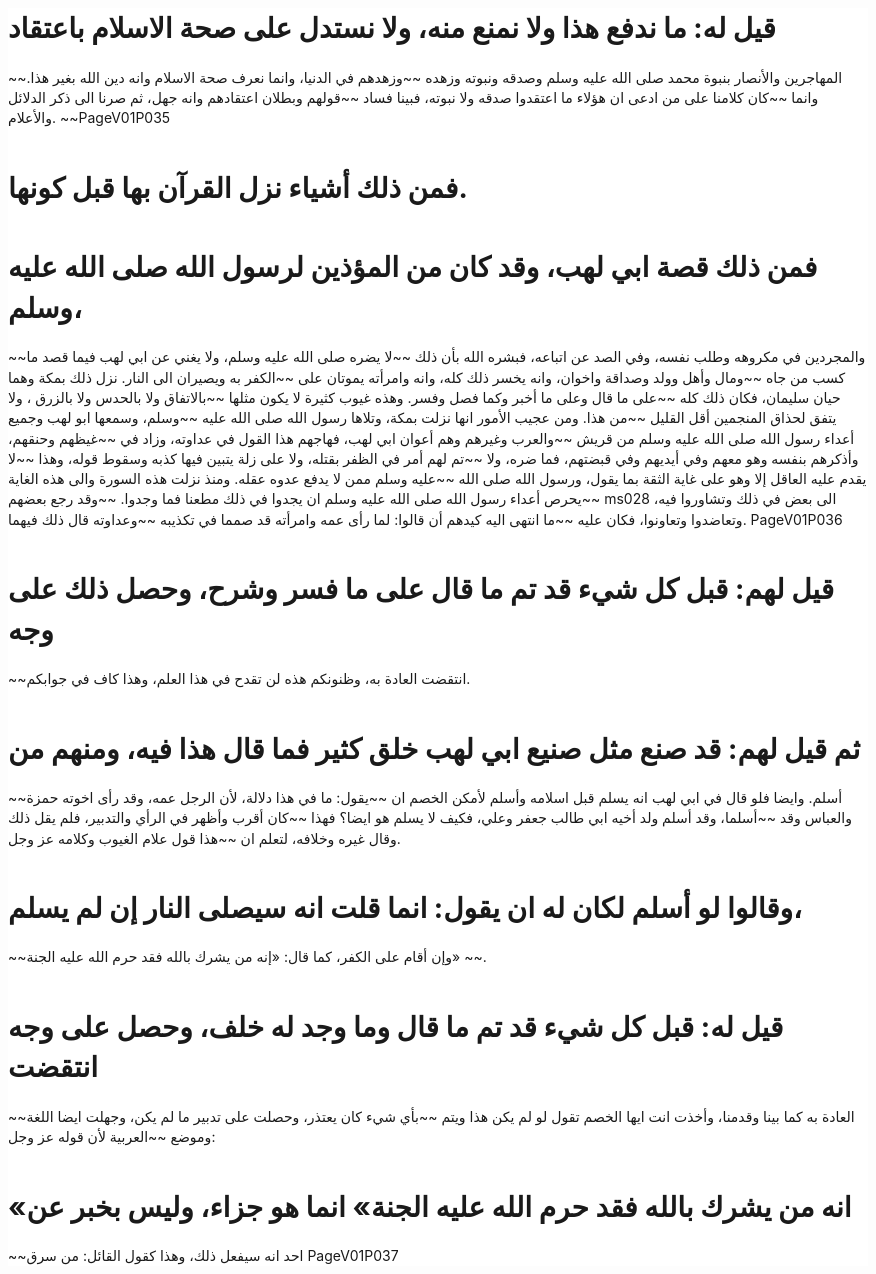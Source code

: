 # قيل له: ما ندفع هذا ولا نمنع منه، ولا نستدل على صحة الاسلام باعتقاد
~~المهاجرين والأنصار بنبوة محمد صلى الله عليه وسلم وصدقه ونبوته وزهده
~~وزهدهم في الدنيا، وانما نعرف صحة الاسلام وانه دين الله بغير هذا. وانما
~~كان كلامنا على من ادعى ان هؤلاء ما اعتقدوا صدقه ولا نبوته، فبينا فساد
~~قولهم وبطلان اعتقادهم وانه جهل، ثم صرنا الى ذكر الدلائل والأعلام.
~~PageV01P035
# فمن ذلك أشياء نزل القرآن بها قبل كونها.
# فمن ذلك قصة ابي لهب، وقد كان من المؤذين لرسول الله صلى الله عليه وسلم،
~~والمجردين في مكروهه وطلب نفسه، وفي الصد عن اتباعه، فبشره الله بأن ذلك
~~لا يضره صلى الله عليه وسلم، ولا يغني عن ابي لهب فيما قصد ما كسب من جاه
~~ومال وأهل وولد وصداقة واخوان، وانه يخسر ذلك كله، وانه وامرأته يموتان على
~~الكفر به ويصيران الى النار. نزل ذلك بمكة وهما حيان سليمان، فكان ذلك كله
~~على ما قال وعلى ما أخبر وكما فصل وفسر. وهذه غيوب كثيرة لا يكون مثلها
~~بالاتفاق ولا بالحدس ولا بالزرق  ، ولا يتفق لحذاق المنجمين أقل القليل
~~من هذا. ومن عجيب الأمور انها نزلت بمكة، وتلاها رسول الله صلى الله عليه
~~وسلم، وسمعها ابو لهب وجميع أعداء رسول الله صلى الله عليه وسلم من قريش
~~والعرب وغيرهم وهم أعوان ابي لهب، فهاجهم هذا القول في عداوته، وزاد في
~~غيظهم وحنقهم، وأذكرهم بنفسه وهو معهم وفي أيديهم وفي قبضتهم، فما ضره، ولا
~~تم لهم أمر في الظفر بقتله، ولا على زلة يتبين فيها كذبه وسقوط قوله، وهذا
~~لا يقدم عليه العاقل إلا وهو على غاية الثقة بما يقول، ورسول الله صلى الله
~~عليه وسلم ممن لا يدفع عدوه عقله. ومنذ نزلت هذه السورة والى هذه الغاية
~~يحرص أعداء رسول الله صلى الله عليه وسلم ان يجدوا في ذلك مطعنا فما وجدوا.
~~وقد رجع بعضهم ms028 الى بعض في ذلك وتشاوروا فيه، وتعاضدوا وتعاونوا، فكان عليه
~~ما انتهى اليه كيدهم أن قالوا: لما رأى عمه وامرأته قد صمما في تكذيبه
~~وعداوته قال ذلك فيهما. PageV01P036
# قيل لهم: قبل كل شيء قد تم ما قال على ما فسر وشرح، وحصل ذلك على وجه
~~انتقضت العادة به، وظنونكم هذه لن تقدح في هذا العلم، وهذا كاف في جوابكم.
# ثم قيل لهم: قد صنع مثل صنيع ابي لهب خلق كثير فما قال هذا فيه، ومنهم من
~~أسلم. وايضا فلو قال في ابي لهب انه يسلم قبل اسلامه وأسلم لأمكن الخصم ان
~~يقول: ما في هذا دلالة، لأن الرجل عمه، وقد رأى اخوته حمزة والعباس وقد
~~أسلما، وقد أسلم ولد أخيه ابي طالب جعفر وعلي، فكيف لا يسلم هو ايضا؟ فهذا
~~كان أقرب وأظهر في الرأي والتدبير، فلم يقل ذلك وقال غيره وخلافه، لتعلم ان
~~هذا قول علام الغيوب وكلامه عز وجل.
# وقالوا لو أسلم لكان له ان يقول: انما قلت انه سيصلى النار إن لم يسلم،
~~وإن أقام على الكفر، كما قال: «إنه من يشرك بالله فقد حرم الله عليه الجنة»
~~.
# قيل له: قبل كل شيء قد تم ما قال وما وجد له خلف، وحصل على وجه انتقضت
~~العادة به كما بينا وقدمنا، وأخذت انت ايها الخصم تقول لو لم يكن هذا ويتم
~~بأي  شيء كان يعتذر، وحصلت على تدبير ما لم يكن، وجهلت ايضا اللغة وموضع
~~العربية لأن قوله عز وجل:
# «انه من يشرك بالله فقد حرم الله عليه الجنة» انما هو جزاء، وليس بخبر عن
~~احد انه سيفعل ذلك، وهذا كقول القائل: من سرق PageV01P037